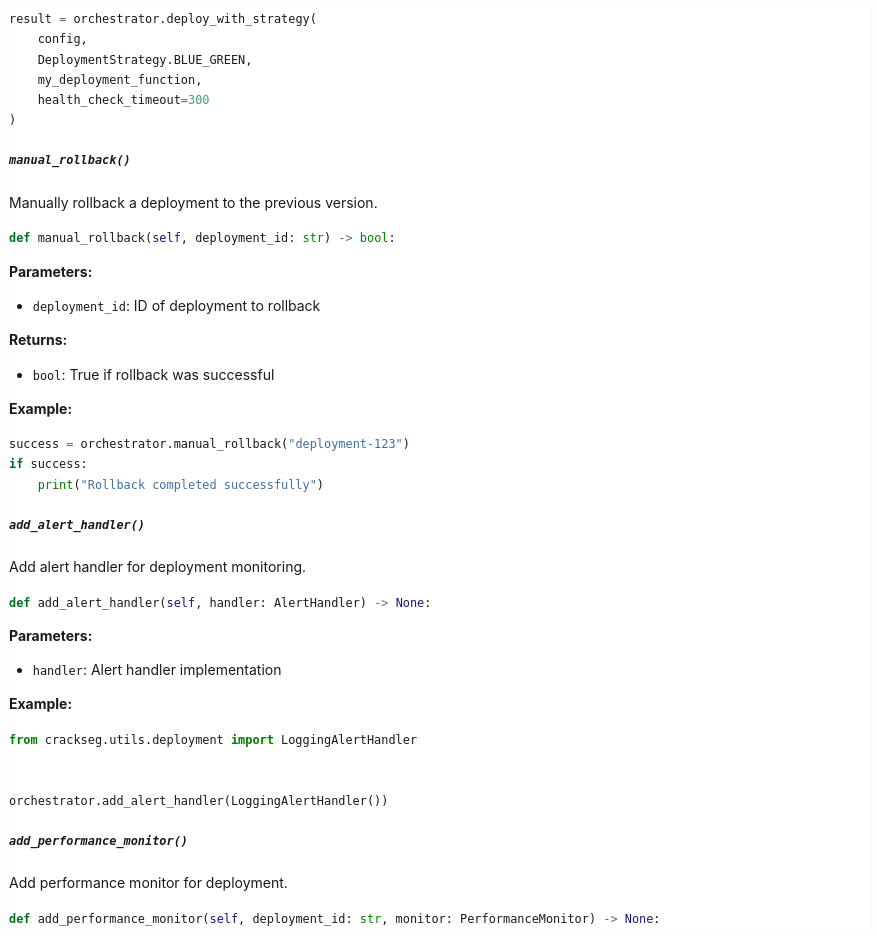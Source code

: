 ```python
result = orchestrator.deploy_with_strategy(
    config,
    DeploymentStrategy.BLUE_GREEN,
    my_deployment_function,
    health_check_timeout=300
)
```

##### `manual_rollback()`

Manually rollback a deployment to the previous version.

```python
def manual_rollback(self, deployment_id: str) -> bool:
```

**Parameters:**

- `deployment_id`: ID of deployment to rollback

**Returns:**

- `bool`: True if rollback was successful

**Example:**

```python
success = orchestrator.manual_rollback("deployment-123")
if success:
    print("Rollback completed successfully")
```

##### `add_alert_handler()`

Add alert handler for deployment monitoring.

```python
def add_alert_handler(self, handler: AlertHandler) -> None:
```

**Parameters:**

- `handler`: Alert handler implementation

**Example:**

```python
from crackseg.utils.deployment import LoggingAlertHandler


orchestrator.add_alert_handler(LoggingAlertHandler())
```

##### `add_performance_monitor()`

Add performance monitor for deployment.

```python
def add_performance_monitor(self, deployment_id: str, monitor: PerformanceMonitor) -> None:
```
